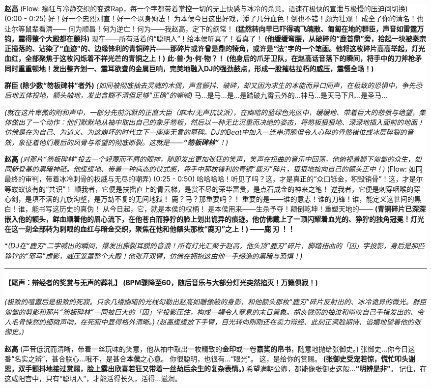 **赵高**
(Flow: 癫狂与冷静交织的变速Rap，每一个字都带着掌控一切的无上快感与冰冷的杀意。语速在极快的宣泄与极慢的压迫间切换)
(0:00 - 0:25)
好！好一个忠烈刚直！好一个以身殉法！
为本侯今日这出好戏，添了几分血色！倒也不错！颇为壮观！
成全了你的清名！也让尔等鼠辈看清——
何为顺昌！何为逆亡！何为——我赵高，定下的纲常！
**(猛然转向早已吓得魂飞魄散、匍匐在地的群臣，声音如雷霆万钧，震得整个大殿都在颤抖)**
现在——所有活着的“聪明人”！给本侯听真了！看真了！
**(他缓缓弯腰，从破碎的“鹿首鼎”旁，拾起一块被秦宗正撞落的、沾染了“血迹”的、边缘锋利的青铜碎片——那碎片或许曾是鼎的犄角，或许是“法”字的一个笔画。他将这枚碎片高高举起，灯光血红，全部聚焦于这枚闪烁着不祥光芒的青铜之上！)**
**此·兽·为·何·物？！**
**(他身后的爪牙卫队，在赵高话音落下的瞬间，将手中的刀斧枪矛同时重重顿地！发出整齐划一、震耳欲聋的金属巨响，完美地融入DJ的强劲鼓点，形成一股摧枯拉朽的威压，震慑全场！)**

**群臣 (除少数“笏板碑林”者外)**
*(如同被彻底抽去灵魂的木偶，声音颤抖、破碎，却又因为求生的本能而异口同声，在极致的恐惧中，争先恐后地五体投地，额头触地，发出含糊不清但足够“正确”的嘶喊)*
马…是马…是…是踏破九霄云外的…神马…是天马下凡…是圣马…

*(就在这片卑微的附和声中，一部分先前沉默的正直大臣（麻木/无声抗议派），在幽暗的蓝绿色光区中，缓缓地、带着巨大的悲愤与绝望，集体做出了一个动作：他们默默地从袖中取出自己的象牙笏板，然后以一种无比沉重而决绝的姿态，将笏板狠狠地、深深地插入面前的地面！仿佛是在为自己、为道义、为这崩坏的时代立下一座座无言的墓碑。DJ的Beat中加入一连串清脆但令人心碎的骨骼错位或冰层碎裂的音效，象征着他们最后的风骨与希望的彻底断裂。这就是——**“笏板碑林”**！)*

**赵高**
*(对那片“笏板碑林”投去一个轻蔑而不屑的眼神，随即发出更加张狂的笑声，笑声在扭曲的音乐中回荡，他俯视着脚下匍匐的众生，如同新登基的黑暗神祇。他缓缓地、带着一种病态的仪式感，将手中那枚锋利的青铜“鹿刃”碎片，狠狠地按向自己的额头正中！)*
(Flow: 如同最终的审判，带着冰冷刺骨的权威与无尽的嘲弄)
(0:25 - 0:50)
哈哈哈哈！听见了吗？这，才是真正的“众口铄金，积毁销骨”！这，才是尔等蝼蚁该有的“共识”！
顺我者，它便是扶摇直上的青云梯，是赏不尽的荣华富贵，是点石成金的神来之笔！
逆我者，它便是刺穿咽喉的穿心剑，是填不满的九族沟壑，是万劫不复的无间地狱！
鹿？马？那重要吗？！
重要的是——谁的意志！谁的刀锋！谁，能定义这世间的黑白！谁，能书写这历史的真伪！
从今日起，它，就是本侯的权柄！
是本侯用来——生杀予夺！颠倒乾坤！重塑天地的——
**(青铜碎片已深深嵌入他的额头，鲜血顺着他的眉心流下，在他苍白而狰狞的脸上划出诡异的痕迹。他仿佛戴上了一顶闪耀着血光的、狰狞的独角冠冕！灯光在这一刻全部转为刺眼的血红与暗金交织，聚焦在他和他额头那枚“鹿刃”之上！)**
**——鹿 刃 ！！**

**(DJ在“鹿刃”二字喊出的瞬间，爆发出撕裂耳膜的音浪！所有灯光汇聚于赵高，他头顶“鹿刃”碎片，脚踏扭曲的「囚」字投影，身后是那匹狰狞的“邪马”虚影，威压笼罩整个大殿！他张开双臂，仿佛在拥抱这由他一手缔造的黑暗与恐惧！)*

---

#### **【尾声：辩经者的奖赏与无声的葬礼】 (BPM骤降至60，随后音乐与大部分灯光突然掐灭！万籁俱寂！)**
*(极致的喧嚣后是极致的死寂。只余几缕幽暗的光线勾勒出赵高如雕像般的身影，和他额头那枚“鹿刃”碎片反射出的、冰冷诡异的微光。群臣匍匐的剪影和那片“笏板碑林”一同被巨大的「囚」字投影压住，构成一幅令人窒息的末日景象。胡亥微弱的抽泣和啃咬自己手指发出的、令人毛骨悚然的细微声响，在死寂中显得格外清晰。)*
*(赵高缓缓放下手臂，目光转向刚刚还在卖力辩经、此刻正满脸期待、谄媚地望着他的张御史。)*

**赵高**
(声音低沉而清晰，带着一丝玩味的笑意，他从袖中取出一枚精致的**金印**或一卷**嘉奖的帛书**，随意地抛给张御史。)
张御史…你今日这番“名实之辨”，甚合朕心…哦不，是甚合**本侯**之心意。
你很聪明，也很有…“眼光”。
这，是给你的赏赐。
**(张御史受宠若惊，慌忙叩头谢恩，双手颤抖地接过赏赐，脸上露出欣喜若狂又带着一丝劫后余生的复杂表情。)**
希望满朝公卿，都能像张御史这般…**“明辨是非”**。
记住，在这咸阳宫中，只有“聪明人”，才能活得长久，活得…滋润。
